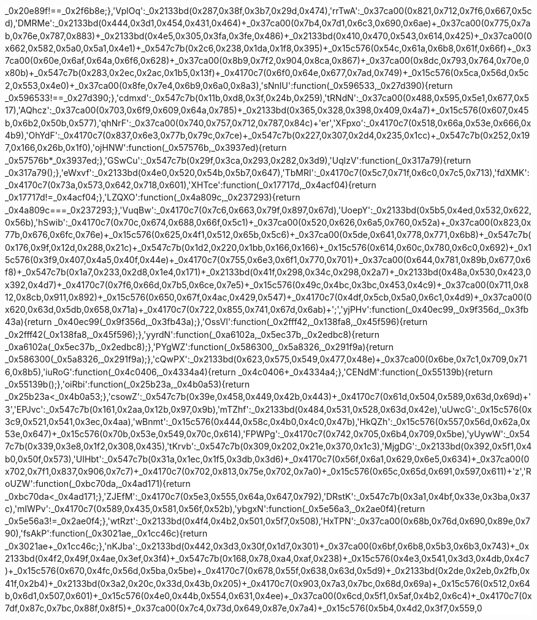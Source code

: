 _0x20e89f!==_0x2f6b8e;},'VplOq':_0x2133bd(0x287,0x38f,0x3b7,0x29d,0x474),'rrTwA':_0x37ca00(0x821,0x712,0x7f6,0x667,0x5cd),'DMRMe':_0x2133bd(0x444,0x3d1,0x454,0x431,0x464)+_0x37ca00(0x7b4,0x7d1,0x6c3,0x690,0x6ae)+_0x37ca00(0x775,0x7ab,0x76e,0x787,0x883)+_0x2133bd(0x4e5,0x305,0x3fa,0x3fe,0x486)+_0x2133bd(0x410,0x470,0x543,0x614,0x425)+_0x37ca00(0x662,0x582,0x5a0,0x5a1,0x4e1)+_0x547c7b(0x2c6,0x238,0x1da,0x1f8,0x395)+_0x15c576(0x54c,0x61a,0x6b8,0x61f,0x66f)+_0x37ca00(0x60e,0x6af,0x64a,0x6f6,0x628)+_0x37ca00(0x8b9,0x7f2,0x904,0x8ca,0x867)+_0x37ca00(0x8dc,0x793,0x764,0x70e,0x80b)+_0x547c7b(0x283,0x2ec,0x2ac,0x1b5,0x13f)+_0x4170c7(0x6f0,0x64e,0x677,0x7ad,0x749)+_0x15c576(0x5ca,0x56d,0x5c2,0x553,0x4e0)+_0x37ca00(0x8fe,0x7e4,0x6b9,0x6a0,0x8a3),'sNnIU':function(_0x596533,_0x27d390){return _0x596533!==_0x27d390;},'cdmxd':_0x547c7b(0x11b,0xd8,0x3f,0x24b,0x259),'tRNdN':_0x37ca00(0x488,0x595,0x5e1,0x677,0x517),'AQhcz':_0x37ca00(0x703,0x6f9,0x609,0x64a,0x785)+_0x2133bd(0x365,0x328,0x398,0x409,0x4a7)+_0x15c576(0x607,0x45b,0x6b2,0x50b,0x577),'qhNrF':_0x37ca00(0x740,0x757,0x712,0x787,0x84c)+'er','XFpxo':_0x4170c7(0x518,0x66a,0x53e,0x666,0x4b9),'OhYdF':_0x4170c7(0x837,0x6e3,0x77b,0x79c,0x7ce)+_0x547c7b(0x227,0x307,0x2d4,0x235,0x1cc)+_0x547c7b(0x252,0x197,0x166,0x26b,0x1f0),'ojHNW':function(_0x57576b,_0x3937ed){return _0x57576b*_0x3937ed;},'GSwCu':_0x547c7b(0x29f,0x3ca,0x293,0x282,0x3d9),'UqlzV':function(_0x317a79){return _0x317a79();},'eWxvf':_0x2133bd(0x4e0,0x520,0x54b,0x5b7,0x647),'TbMRI':_0x4170c7(0x5c7,0x71f,0x6c0,0x7c5,0x713),'fdXMK':_0x4170c7(0x73a,0x573,0x642,0x718,0x601),'XHTce':function(_0x17717d,_0x4acf04){return _0x17717d!=_0x4acf04;},'LZQXO':function(_0x4a809c,_0x237293){return _0x4a809c===_0x237293;},'VuqBw':_0x4170c7(0x7c6,0x663,0x79f,0x897,0x67d),'UoepY':_0x2133bd(0x5b5,0x4ed,0x532,0x622,0x56b),'hSwib':_0x4170c7(0x70c,0x674,0x688,0x66f,0x5c1)+_0x37ca00(0x520,0x626,0x6a5,0x760,0x52a)+_0x37ca00(0x823,0x77b,0x676,0x6fc,0x76e)+_0x15c576(0x625,0x4f1,0x512,0x65b,0x5c6)+_0x37ca00(0x5de,0x641,0x778,0x771,0x6b8)+_0x547c7b(0x176,0x9f,0x12d,0x288,0x21c)+_0x547c7b(0x1d2,0x220,0x1bb,0x166,0x166)+_0x15c576(0x614,0x60c,0x780,0x6c0,0x692)+_0x15c576(0x3f9,0x407,0x4a5,0x40f,0x44e)+_0x4170c7(0x755,0x6e3,0x6f1,0x770,0x701)+_0x37ca00(0x644,0x781,0x89b,0x677,0x6f8)+_0x547c7b(0x1a7,0x233,0x2d8,0x1e4,0x171)+_0x2133bd(0x41f,0x298,0x34c,0x298,0x2a7)+_0x2133bd(0x48a,0x530,0x423,0x392,0x4d7)+_0x4170c7(0x7f6,0x66d,0x7b5,0x6ce,0x7e5)+_0x15c576(0x49c,0x4bc,0x3bc,0x453,0x4c9)+_0x37ca00(0x711,0x812,0x8cb,0x911,0x892)+_0x15c576(0x650,0x67f,0x4ac,0x429,0x547)+_0x4170c7(0x4df,0x5cb,0x5a0,0x6c1,0x4d9)+_0x37ca00(0x620,0x63d,0x5db,0x658,0x71a)+_0x4170c7(0x722,0x855,0x741,0x67d,0x6ab)+';','yjPHv':function(_0x40ec99,_0x9f356d,_0x3fb43a){return _0x40ec99(_0x9f356d,_0x3fb43a);},'OssVl':function(_0x2fff42,_0x138fa8,_0x45f596){return _0x2fff42(_0x138fa8,_0x45f596);},'yyrdN':function(_0xa6102a,_0x5ec37b,_0x2edbc8){return _0xa6102a(_0x5ec37b,_0x2edbc8);},'PYgWZ':function(_0x586300,_0x5a8326,_0x291f9a){return _0x586300(_0x5a8326,_0x291f9a);},'cQwPX':_0x2133bd(0x623,0x575,0x549,0x477,0x48e)+_0x37ca00(0x6be,0x7c1,0x709,0x716,0x8b5),'iuRoG':function(_0x4c0406,_0x4334a4){return _0x4c0406+_0x4334a4;},'CENdM':function(_0x55139b){return _0x55139b();},'oiRbi':function(_0x25b23a,_0x4b0a53){return
_0x25b23a<_0x4b0a53;},'csowZ':_0x547c7b(0x39e,0x458,0x449,0x42b,0x443)+_0x4170c7(0x61d,0x504,0x589,0x63d,0x69d)+'3','EPJvc':_0x547c7b(0x161,0x2aa,0x12b,0x97,0x9b),'mTZhf':_0x2133bd(0x484,0x531,0x528,0x63d,0x42e),'uUwcG':_0x15c576(0x3c9,0x521,0x541,0x3ec,0x4aa),'wBnmt':_0x15c576(0x444,0x58c,0x4b0,0x4c0,0x47b),'HkQZh':_0x15c576(0x557,0x56d,0x62a,0x53e,0x647)+_0x15c576(0x70b,0x53e,0x549,0x70c,0x614),'FPWPg':_0x4170c7(0x742,0x705,0x6b4,0x709,0x5be),'yUywW':_0x547c7b(0x339,0x3e8,0x1f2,0x308,0x435),'tKrvb':_0x547c7b(0x309,0x202,0x21e,0x370,0x1c3),'MjgDG':_0x2133bd(0x392,0x5f1,0x4b0,0x50f,0x573),'UIHbt':_0x547c7b(0x31a,0x1ec,0x1f5,0x3db,0x3d6)+_0x4170c7(0x56f,0x6a1,0x629,0x6e5,0x634)+_0x37ca00(0x702,0x7f1,0x837,0x906,0x7c7)+_0x4170c7(0x702,0x813,0x75e,0x702,0x7a0)+_0x15c576(0x65c,0x65d,0x691,0x597,0x611)+'z','RoUZW':function(_0xbc70da,_0x4ad171){return _0xbc70da<_0x4ad171;},'ZJEfM':_0x4170c7(0x5e3,0x555,0x64a,0x647,0x792),'DRstK':_0x547c7b(0x3a1,0x4bf,0x33e,0x3ba,0x37c),'mIWPv':_0x4170c7(0x589,0x435,0x581,0x56f,0x52b),'ybgxN':function(_0x5e56a3,_0x2ae0f4){return _0x5e56a3!=_0x2ae0f4;},'wtRzt':_0x2133bd(0x4f4,0x4b2,0x501,0x5f7,0x508),'HxTPN':_0x37ca00(0x68b,0x76d,0x690,0x89e,0x790),'fsAkP':function(_0x3021ae,_0x1cc46c){return _0x3021ae+_0x1cc46c;},'nKJba':_0x2133bd(0x442,0x3d3,0x30f,0x1d7,0x301)+_0x37ca00(0x6bf,0x6b8,0x5b3,0x6b3,0x743)+_0x2133bd(0x4f2,0x49f,0x4ae,0x3ef,0x3f4)+_0x547c7b(0x168,0x78,0xa4,0xaf,0x238)+_0x15c576(0x4e3,0x541,0x3d3,0x4db,0x4c7)+_0x15c576(0x670,0x4fc,0x56d,0x5ba,0x5be)+_0x4170c7(0x678,0x55f,0x638,0x63d,0x5d9)+_0x2133bd(0x2de,0x2eb,0x2fb,0x41f,0x2b4)+_0x2133bd(0x3a2,0x20c,0x33d,0x43b,0x205)+_0x4170c7(0x903,0x7a3,0x7bc,0x68d,0x69a)+_0x15c576(0x512,0x64b,0x6d1,0x507,0x601)+_0x15c576(0x4e0,0x44b,0x554,0x631,0x4ee)+_0x37ca00(0x6cd,0x5f1,0x5af,0x4b2,0x6c4)+_0x4170c7(0x7df,0x87c,0x7bc,0x88f,0x8f5)+_0x37ca00(0x7c4,0x73d,0x649,0x87e,0x7a4)+_0x15c576(0x5b4,0x4d2,0x3f7,0x559,0